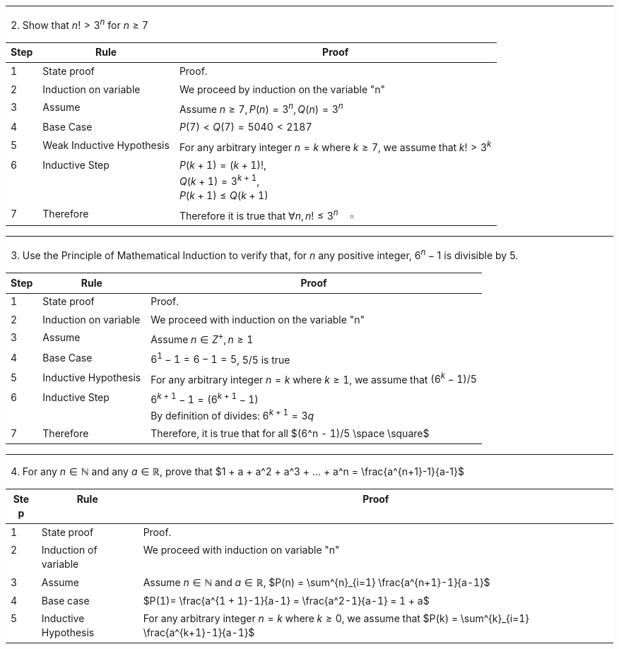 -----

2) Show that $n!>3^n$ for $n \ge 7$

| Step | Rule                      | Proof                                                                    |
| ---- | ------------------------- | ------------------------------------------------------------------------ |
| 1    | State proof               | Proof.                                                                   |
| 2    | Induction on variable     | We proceed by induction on the variable "n"                              |
| 3    | Assume                    | Assume $n \ge 7, P(n)=3^n, Q(n)=3^n$                                     |
| 4    | Base Case                 | $P(7)<Q(7) = 5040 < 2187$                                                |
| 5    | Weak Inductive Hypothesis | For any arbitrary integer $n=k$ where $k \ge 7$, we assume that $k!>3^k$ |
| 6    | Inductive Step            | $P(k+1)=(k+1)!$, <br> $Q(k+1) = 3^{k+1}$, <br> $P(k+1) \le Q(k+1)$       |
| 7    | Therefore                 | Therefore it is true that    $\forall n, n! \le 3^n \quad \square$|

---

3) Use the Principle of Mathematical Induction to verify that, for $n$ any positive integer, $6^n - 1$ is divisible by $5$.

| Step | Rule                  | Proof                                                                                                                                     |
| ---- | --------------------- | ----------------------------------------------------------------------------------------------------------------------------------------- |
| 1    | State proof           | Proof.                                                                                                                                    |
| 2    | Induction on variable | We proceed with induction on the variable "n"                                                                                             |
| 3    | Assume                | Assume $n \in Z^+, n \ge 1$                                                                                                               |
| 4    | Base Case             | $6^1 -1 = 6 - 1 = 5$, $5/5$ is true                                                                                                       |
| 5    | Inductive Hypothesis  | For any arbitrary integer $n=k$ where $k \ge 1$, we assume that $(6^k - 1) / 5$                                                           |
| 6    | Inductive Step        | $6^{k+1}-1 = (6^{k+1} - 1)$ <br> By definition of divides: $6^{k+1} = 3q$ |
| 7    | Therefore             | Therefore, it is true that for all $(6^n - 1)/5 \space \square$                                                                                                                                          |

---

4) For any $n \in \mathbb{N}$ and any $a \in \mathbb{R}$, prove that $1 + a + a^2 + a^3 + ... + a^n = \frac{a^{n+1}-1}{a-1}$

| Step | Rule                  | Proof                                                                                                                                                                                                                                                                                                                                                                                            |
| ---- | --------------------- | ------------------------------------------------------------------------------------------------------------------------------------------------------------------------------------------------------------------------------------------------------------------------------------------------------------------------------------------------------------------------------------------------ |
| 1    | State proof           | Proof.                                                                                                                                                                                                                                                                                                                                                                                           |
| 2    | Induction of variable | We proceed with induction on variable "n"                                                                                                                                                                                                                                                                                                                                                        |
| 3    | Assume                | Assume $n \in \mathbb{N}$ and $a \in \mathbb{R}$, $P(n) = \sum^{n}_{i=1} \frac{a^{n+1}-1}{a-1}$                                                                                                                                                                                                                                                                                                  |
| 4    | Base case             | $P(1)= \frac{a^{1 + 1}-1}{a-1} = \frac{a^2-1}{a-1} = 1 + a$                                                                                                                                                                                                                                                                                                                                      |
| 5    | Inductive Hypothesis  | For any arbitrary integer $n=k$ where $k \ge 0$, we assume that $P(k) = \sum^{k}_{i=1} \frac{a^{k+1}-1}{a-1}$                                                                                                                                                                                                                                                                                    |